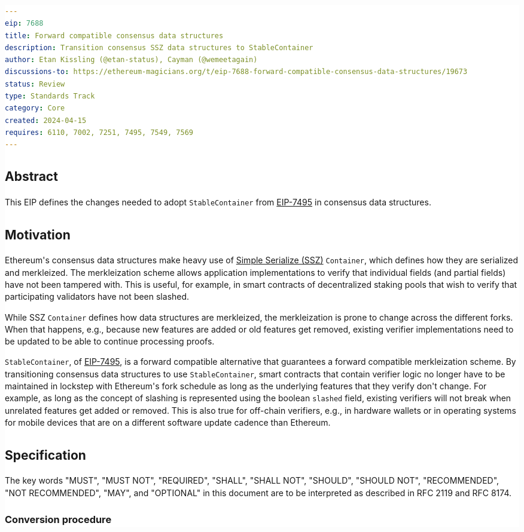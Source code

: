 ```yaml
---
eip: 7688
title: Forward compatible consensus data structures
description: Transition consensus SSZ data structures to StableContainer
author: Etan Kissling (@etan-status), Cayman (@wemeetagain)
discussions-to: https://ethereum-magicians.org/t/eip-7688-forward-compatible-consensus-data-structures/19673
status: Review
type: Standards Track
category: Core
created: 2024-04-15
requires: 6110, 7002, 7251, 7495, 7549, 7569
---
```


## Abstract

This EIP defines the changes needed to adopt `StableContainer` from [EIP-7495](./eip-7495.md) in consensus data structures.

## Motivation

Ethereum's consensus data structures make heavy use of [Simple Serialize (SSZ)](https://github.com/ethereum/consensus-specs/blob/ef434e87165e9a4c82a99f54ffd4974ae113f732/ssz/simple-serialize.md) `Container`, which defines how they are serialized and merkleized. The merkleization scheme allows application implementations to verify that individual fields (and partial fields) have not been tampered with. This is useful, for example, in smart contracts of decentralized staking pools that wish to verify that participating validators have not been slashed.

While SSZ `Container` defines how data structures are merkleized, the merkleization is prone to change across the different forks. When that happens, e.g., because new features are added or old features get removed, existing verifier implementations need to be updated to be able to continue processing proofs.

`StableContainer`, of [EIP-7495](./eip-7495.md), is a forward compatible alternative that guarantees a forward compatible merkleization scheme. By transitioning consensus data structures to use `StableContainer`, smart contracts that contain verifier logic no longer have to be maintained in lockstep with Ethereum's fork schedule as long as the underlying features that they verify don't change. For example, as long as the concept of slashing is represented using the boolean `slashed` field, existing verifiers will not break when unrelated features get added or removed. This is also true for off-chain verifiers, e.g., in hardware wallets or in operating systems for mobile devices that are on a different software update cadence than Ethereum.

## Specification

The key words "MUST", "MUST NOT", "REQUIRED", "SHALL", "SHALL NOT", "SHOULD", "SHOULD NOT", "RECOMMENDED", "NOT RECOMMENDED", "MAY", and "OPTIONAL" in this document are to be interpreted as described in RFC 2119 and RFC 8174.

### Conversion procedure
